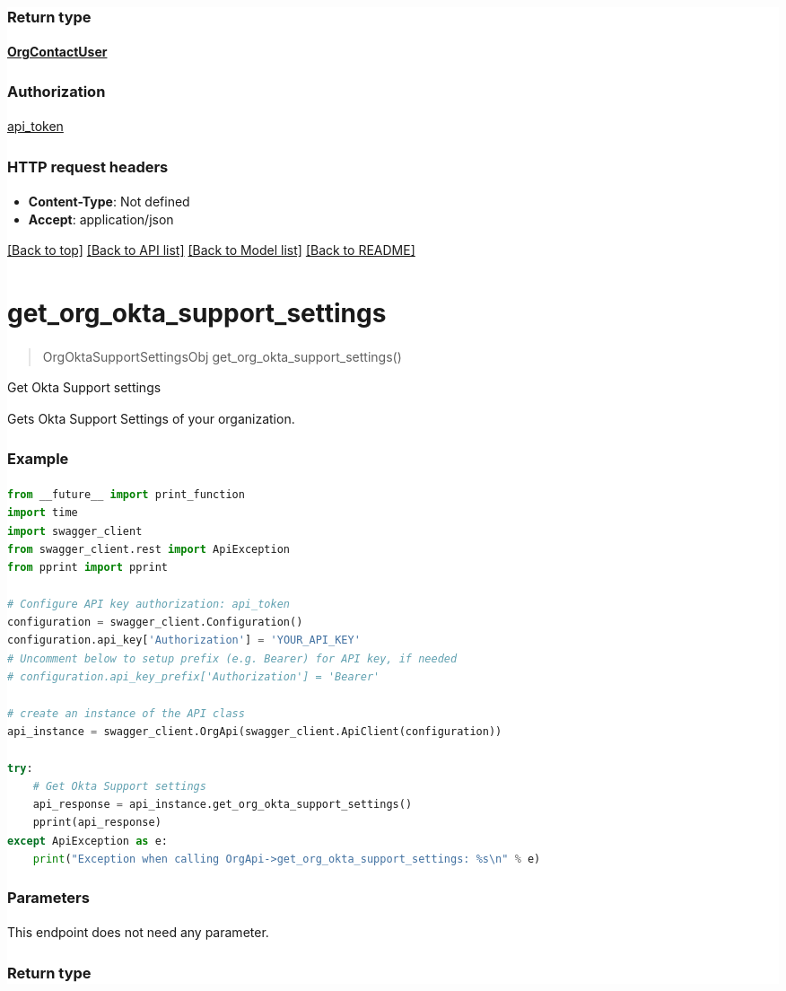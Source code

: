 ### Return type

[**OrgContactUser**](OrgContactUser.md)

### Authorization

[api_token](../README.md#api_token)

### HTTP request headers

 - **Content-Type**: Not defined
 - **Accept**: application/json

[[Back to top]](#) [[Back to API list]](../README.md#documentation-for-api-endpoints) [[Back to Model list]](../README.md#documentation-for-models) [[Back to README]](../README.md)

# **get_org_okta_support_settings**
> OrgOktaSupportSettingsObj get_org_okta_support_settings()

Get Okta Support settings

Gets Okta Support Settings of your organization.

### Example
```python
from __future__ import print_function
import time
import swagger_client
from swagger_client.rest import ApiException
from pprint import pprint

# Configure API key authorization: api_token
configuration = swagger_client.Configuration()
configuration.api_key['Authorization'] = 'YOUR_API_KEY'
# Uncomment below to setup prefix (e.g. Bearer) for API key, if needed
# configuration.api_key_prefix['Authorization'] = 'Bearer'

# create an instance of the API class
api_instance = swagger_client.OrgApi(swagger_client.ApiClient(configuration))

try:
    # Get Okta Support settings
    api_response = api_instance.get_org_okta_support_settings()
    pprint(api_response)
except ApiException as e:
    print("Exception when calling OrgApi->get_org_okta_support_settings: %s\n" % e)
```

### Parameters
This endpoint does not need any parameter.

### Return type
